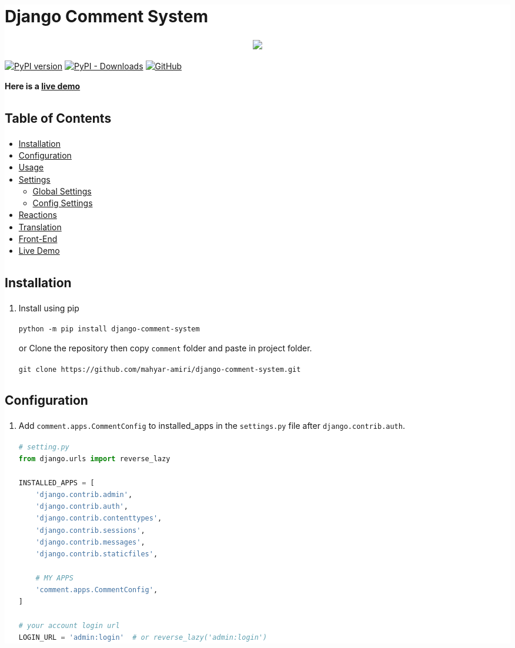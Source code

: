 # Django Comment System

<p align="center">
  <img src="image.png" />
</p>

[![PyPI version](https://img.shields.io/pypi/v/django-comment-system.svg?logo=pypi&logoColor=FFE873)](https://pypi.org/project/django-comment-system)
[![PyPI - Downloads](https://img.shields.io/pypi/dm/django-comment-system?color=092E20&logo=django)](https://pypistats.org/packages/django-comment-system)
[![GitHub](https://img.shields.io/github/license/mahyar-amiri/django-comment-system)](LICENSE)

**Here is a [live demo](https://mmaahhyyaarr.pythonanywhere.com/)**

## Table of Contents

* [Installation](#installation)
* [Configuration](#configuration)
* [Usage](#usage)
* [Settings](#settings)
    * [Global Settings](#global-settings)
    * [Config Settings](#config-settings)
* [Reactions](#reactions)
* [Translation](#translation)
* [Front-End](#front-end)
* [Live Demo](https://mmaahhyyaarr.pythonanywhere.com/)

## Installation

1. Install using pip

   ```shell
   python -m pip install django-comment-system
   ```

   or Clone the repository then copy `comment` folder and paste in project folder.

   ```shell
   git clone https://github.com/mahyar-amiri/django-comment-system.git
   ```

## Configuration

1. Add `comment.apps.CommentConfig` to installed_apps in the `settings.py` file after `django.contrib.auth`.

   ```python
   # setting.py
   from django.urls import reverse_lazy

   INSTALLED_APPS = [
       'django.contrib.admin',
       'django.contrib.auth',
       'django.contrib.contenttypes',
       'django.contrib.sessions',
       'django.contrib.messages',
       'django.contrib.staticfiles',
   
       # MY APPS
       'comment.apps.CommentConfig',
   ]
   
   # your account login url
   LOGIN_URL = 'admin:login'  # or reverse_lazy('admin:login')  
   
   ```